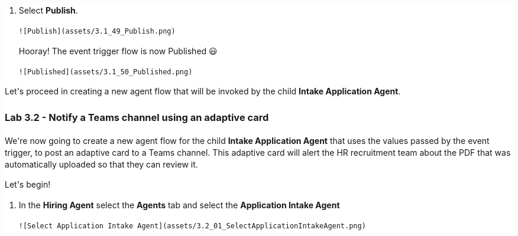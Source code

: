 1. Select **Publish**.

       ![Publish](assets/3.1_49_Publish.png)

      Hooray! The event trigger flow is now Published 😃

       ![Published](assets/3.1_50_Published.png)

Let's proceed in creating a new agent flow that will be invoked by the child **Intake Application Agent**.

### Lab 3.2 - Notify a Teams channel using an adaptive card

We're now going to create a new agent flow for the child **Intake Application Agent** that uses the values passed by the event trigger, to post an adaptive card to a Teams channel. This adaptive card will alert the HR recruitment team about the PDF that was automatically uploaded so that they can review it.

Let's begin!

1. In the **Hiring Agent** select the **Agents** tab and select the **Application Intake Agent**

       ![Select Application Intake Agent](assets/3.2_01_SelectApplicationIntakeAgent.png)
